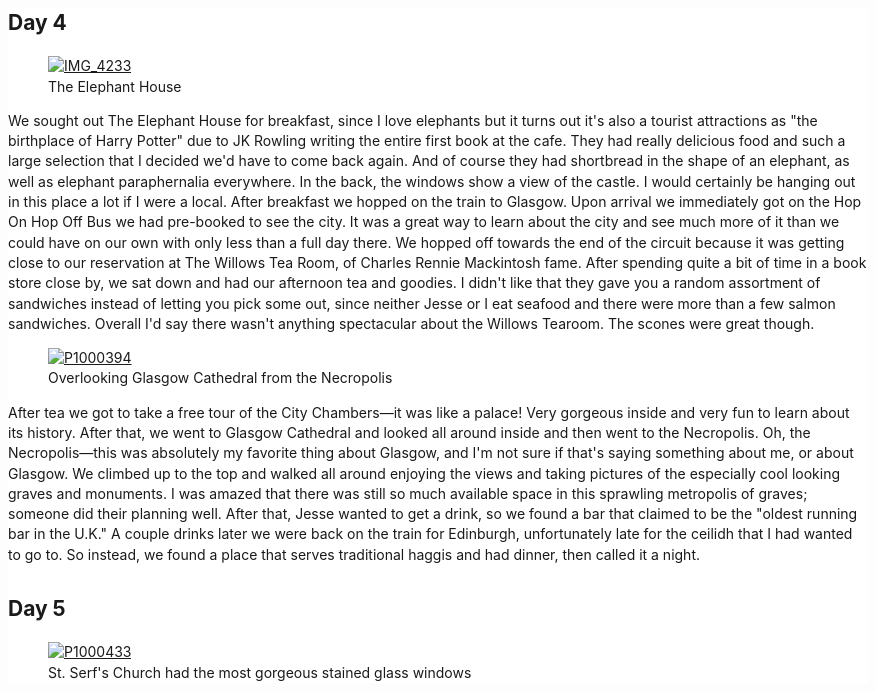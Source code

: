 <div class="flex-video widescreen">
  <iframe width="853" height="480" src="//www.youtube.com/embed/lX6yL66enbI?rel=0&amp;vq=hd720" frameborder="0" allowfullscreen></iframe>
</div>

## Day 4

<figure class="text-center">
  <a class="th" href="http://www.flickr.com/photos/amy_sloan/9158583513/" title="IMG_4233 by AMsloan, on Flickr"><img src="http://farm4.staticflickr.com/3679/9158583513_81d90771cd_z.jpg" width="640" height="480" alt="IMG_4233"></a>
  <figcaption>The Elephant House</figcaption>
</figure>

We sought out The Elephant House for breakfast, since I love elephants but it turns out it's also a tourist attractions as "the birthplace of Harry Potter" due to JK Rowling writing the entire first book at the cafe. They had really delicious food and such a large selection that I decided we'd have to come back again. And of course they had shortbread in the shape of an elephant, as well as elephant paraphernalia everywhere. In the back, the windows show a view of the castle. I would certainly be hanging out in this place a lot if I were a local. After breakfast we hopped on the train to Glasgow. Upon arrival we immediately got on the Hop On Hop Off Bus we had pre-booked to see the city. It was a great way to learn about the city and see much more of it than we could have on our own with only less than a full day there. We hopped off towards the end of the circuit because it was getting close to our reservation at The Willows Tea Room, of Charles Rennie Mackintosh fame. After spending quite a bit of time in a book store close by, we sat down and had our afternoon tea and goodies. I didn't like that they gave you a random assortment of sandwiches instead of letting you pick some out, since neither Jesse or I eat seafood and there were more than a few salmon sandwiches. Overall I'd say there wasn't anything spectacular about the Willows Tearoom. The scones were great though.

<figure class="text-center">
  <a class="th" href="http://www.flickr.com/photos/amy_sloan/9160908512/" title="P1000394 by AMsloan, on Flickr"><img src="https://farm4.staticflickr.com/3666/9160908512_dda4417f34_z.jpg" width="640" height="480" alt="P1000394"></a>
  <figcaption>Overlooking Glasgow Cathedral from the Necropolis</figcaption>
</figure>

After tea we got to take a free tour of the City Chambers—it was like a palace! Very gorgeous inside and very fun to learn about its history. After that, we went to Glasgow Cathedral and looked all around inside and then went to the Necropolis. Oh, the Necropolis—this was absolutely my favorite thing about Glasgow, and I'm not sure if that's saying something about me, or about Glasgow. We climbed up to the top and walked all around enjoying the views and taking pictures of the especially cool looking graves and monuments. I was amazed that there was still so much available space in this sprawling metropolis of graves; someone did their planning well. After that, Jesse wanted to get a drink, so we found a bar that claimed to be the "oldest running bar in the U.K." A couple drinks later we were back on the train for Edinburgh, unfortunately late for the ceilidh that I had wanted to go to. So instead, we found a place that serves traditional haggis and had dinner, then called it a night.


## Day 5

<figure class="text-center">
  <a href="http://www.flickr.com/photos/amy_sloan/9160970730/" title="P1000433 by AMsloan, on Flickr"><img src="http://farm6.staticflickr.com/5346/9160970730_71799e3e12_z.jpg" width="640" height="480" alt="P1000433"></a>
  <figcaption>St. Serf's Church had the most gorgeous stained glass windows</figcaption>
</figure>
